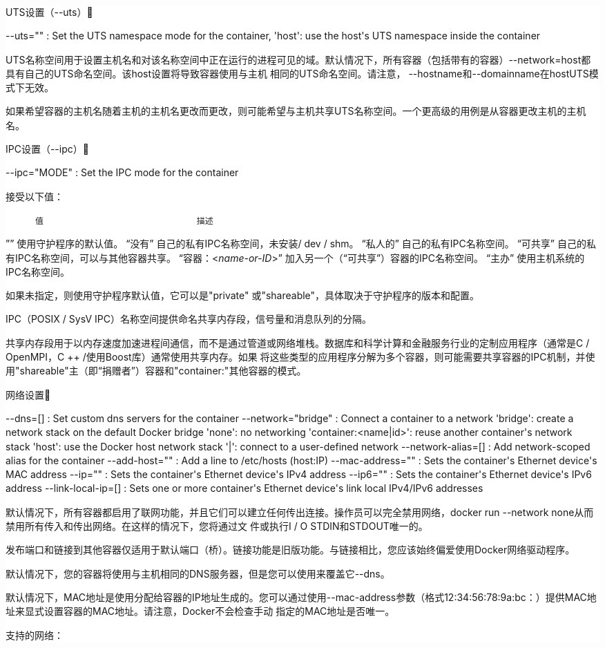 UTS设置（--uts）🔗

--uts=""  : Set the UTS namespace mode for the container,
       'host': use the host's UTS namespace inside the container

UTS名称空间用于设置主机名和对该名称空间中正在运行的进程可见的域。默认情况下，所有容器（包括带有的容器）--network=host都具有自己的UTS命名空间。该host设置将导致容器使用与主机
相同的UTS命名空间。请注意， --hostname和--domainname在hostUTS模式下无效。

如果希望容器的主机名随着主机的主机名更改而更改，则可能希望与主机共享UTS名称空间。一个更高级的用例是从容器更改主机的主机名。

IPC设置（--ipc）🔗

--ipc="MODE"  : Set the IPC mode for the container

接受以下值：

          值                               描述
””                     使用守护程序的默认值。
“没有”                 自己的私有IPC名称空间，未安装/ dev / shm。
“私人的”               自己的私有IPC名称空间。
“可共享”               自己的私有IPC名称空间，可以与其他容器共享。
“容器：<_name-or-ID_>” 加入另一个（“可共享”）容器的IPC名称空间。
“主办”                 使用主机系统的IPC名称空间。

如果未指定，则使用守护程序默认值，它可以是"private" 或"shareable"，具体取决于守护程序的版本和配置。

IPC（POSIX / SysV IPC）名称空间提供命名共享内存段，信号量和消息队列的分隔。

共享内存段用于以内存速度加速进程间通信，而不是通过管道或网络堆栈。数据库和科学计算和金融服务行业的定制应用程序（通常是C / OpenMPI，C ++ /使用Boost库）通常使用共享内存。如果
将这些类型的应用程序分解为多个容器，则可能需要共享容器的IPC机制，并使用"shareable"主（即“捐赠者”）容器和"container:<donor-name-or-ID>"其他容器的模式。

网络设置🔗

--dns=[]           : Set custom dns servers for the container
--network="bridge" : Connect a container to a network
                      'bridge': create a network stack on the default Docker bridge
                      'none': no networking
                      'container:<name|id>': reuse another container's network stack
                      'host': use the Docker host network stack
                      '<network-name>|<network-id>': connect to a user-defined network
--network-alias=[] : Add network-scoped alias for the container
--add-host=""      : Add a line to /etc/hosts (host:IP)
--mac-address=""   : Sets the container's Ethernet device's MAC address
--ip=""            : Sets the container's Ethernet device's IPv4 address
--ip6=""           : Sets the container's Ethernet device's IPv6 address
--link-local-ip=[] : Sets one or more container's Ethernet device's link local IPv4/IPv6 addresses

默认情况下，所有容器都启用了联网功能，并且它们可以建立任何传出连接。操作员可以完全禁用网络，docker run --network none从而禁用所有传入和传出网络。在这样的情况下，您将通过文
件或执行I / O STDIN和STDOUT唯一的。

发布端口和链接到其他容器仅适用于默认端口（桥）。链接功能是旧版功能。与链接相比，您应该始终偏爱使用Docker网络驱动程序。

默认情况下，您的容器将使用与主机相同的DNS服务器，但是您可以使用来覆盖它--dns。

默认情况下，MAC地址是使用分配给容器的IP地址生成的。您可以通过使用--mac-address参数（格式12:34:56:78:9a:bc：）提供MAC地址来显式设置容器的MAC地址。请注意，Docker不会检查手动
指定的MAC地址是否唯一。

支持的网络：

